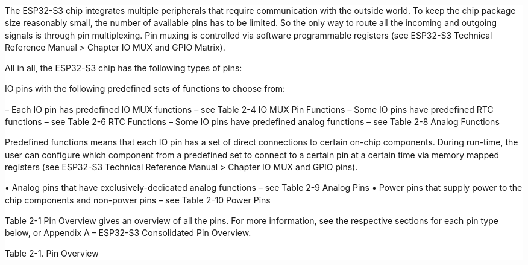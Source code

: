 The ESP32-S3 chip integrates multiple peripherals that require communication with the outside world. To keep the chip package size reasonably small, the number of available pins has to be limited. So the only way to route all the incoming and outgoing signals is through pin multiplexing. Pin muxing is controlled via software programmable registers (see ESP32-S3 Technical Reference Manual $>$ Chapter IO MUX and GPIO Matrix).

All in all, the ESP32-S3 chip has the following types of pins:

IO pins with the following predefined sets of functions to choose from:

– Each IO pin has predefined IO MUX functions – see Table 2-4 IO MUX Pin Functions – Some IO pins have predefined RTC functions – see Table 2-6 RTC Functions – Some IO pins have predefined analog functions – see Table 2-8 Analog Functions

Predefined functions means that each IO pin has a set of direct connections to certain on-chip components. During run-time, the user can configure which component from a predefined set to connect to a certain pin at a certain time via memory mapped registers (see ESP32-S3 Technical Reference Manual $>$ Chapter IO MUX and GPIO pins).

• Analog pins that have exclusively-dedicated analog functions – see Table 2-9 Analog Pins • Power pins that supply power to the chip components and non-power pins – see Table 2-10 Power Pins

Table 2-1 Pin Overview gives an overview of all the pins. For more information, see the respective sections for each pin type below, or Appendix A – ESP32-S3 Consolidated Pin Overview.

Table 2-1. Pin Overview   
